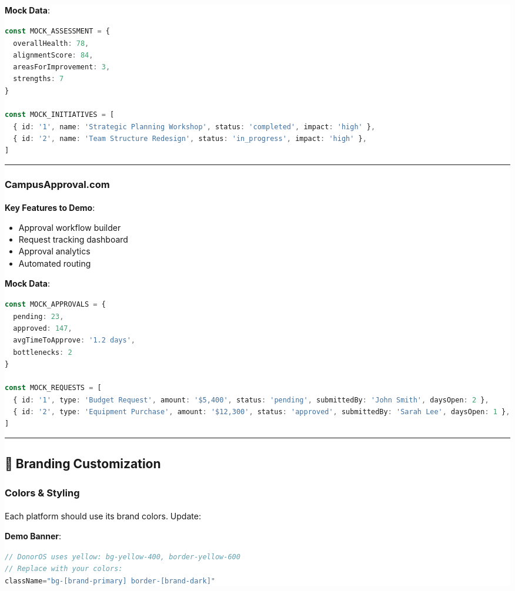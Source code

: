 **Mock Data**:
```typescript
const MOCK_ASSESSMENT = {
  overallHealth: 78,
  alignmentScore: 84,
  areasForImprovement: 3,
  strengths: 7
}

const MOCK_INITIATIVES = [
  { id: '1', name: 'Strategic Planning Workshop', status: 'completed', impact: 'high' },
  { id: '2', name: 'Team Structure Redesign', status: 'in_progress', impact: 'high' },
]
```

---

### CampusApproval.com
**Key Features to Demo**:
- Approval workflow builder
- Request tracking dashboard
- Approval analytics
- Automated routing

**Mock Data**:
```typescript
const MOCK_APPROVALS = {
  pending: 23,
  approved: 147,
  avgTimeToApprove: '1.2 days',
  bottlenecks: 2
}

const MOCK_REQUESTS = [
  { id: '1', type: 'Budget Request', amount: '$5,400', status: 'pending', submittedBy: 'John Smith', daysOpen: 2 },
  { id: '2', type: 'Equipment Purchase', amount: '$12,300', status: 'approved', submittedBy: 'Sarah Lee', daysOpen: 1 },
]
```

---

## 🎨 Branding Customization

### Colors & Styling
Each platform should use its brand colors. Update:

**Demo Banner**:
```typescript
// DonorOS uses yellow: bg-yellow-400, border-yellow-600
// Replace with your colors:
className="bg-[brand-primary] border-[brand-dark]"
```
